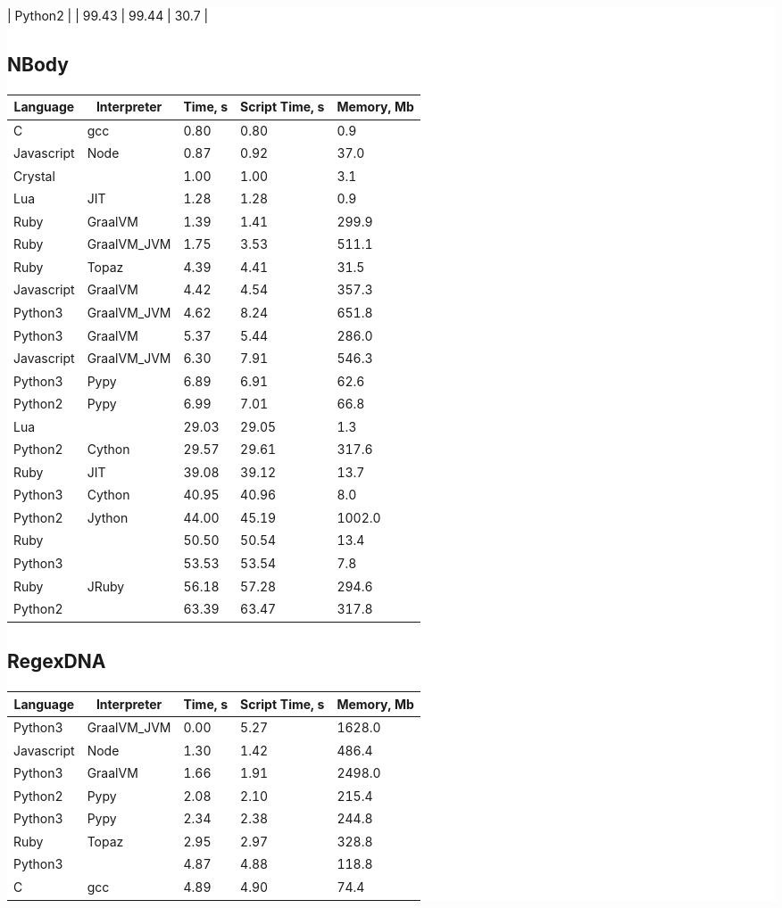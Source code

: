 | Python2    |             | 99.43   | 99.44          | 30.7       |

## NBody


| Language   | Interpreter | Time, s | Script Time, s | Memory, Mb |
|------------|-------------|---------|----------------|------------|
| C          | gcc         | 0.80    | 0.80           | 0.9        |
| Javascript | Node        | 0.87    | 0.92           | 37.0       |
| Crystal    |             | 1.00    | 1.00           | 3.1        |
| Lua        | JIT         | 1.28    | 1.28           | 0.9        |
| Ruby       | GraalVM     | 1.39    | 1.41           | 299.9      |
| Ruby       | GraalVM_JVM | 1.75    | 3.53           | 511.1      |
| Ruby       | Topaz       | 4.39    | 4.41           | 31.5       |
| Javascript | GraalVM     | 4.42    | 4.54           | 357.3      |
| Python3    | GraalVM_JVM | 4.62    | 8.24           | 651.8      |
| Python3    | GraalVM     | 5.37    | 5.44           | 286.0      |
| Javascript | GraalVM_JVM | 6.30    | 7.91           | 546.3      |
| Python3    | Pypy        | 6.89    | 6.91           | 62.6       |
| Python2    | Pypy        | 6.99    | 7.01           | 66.8       |
| Lua        |             | 29.03   | 29.05          | 1.3        |
| Python2    | Cython      | 29.57   | 29.61          | 317.6      |
| Ruby       | JIT         | 39.08   | 39.12          | 13.7       |
| Python3    | Cython      | 40.95   | 40.96          | 8.0        |
| Python2    | Jython      | 44.00   | 45.19          | 1002.0     |
| Ruby       |             | 50.50   | 50.54          | 13.4       |
| Python3    |             | 53.53   | 53.54          | 7.8        |
| Ruby       | JRuby       | 56.18   | 57.28          | 294.6      |
| Python2    |             | 63.39   | 63.47          | 317.8      |

## RegexDNA

| Language   | Interpreter | Time, s | Script Time, s | Memory, Mb |
|------------|-------------|---------|----------------|------------|
| Python3    | GraalVM_JVM | 0.00    | 5.27           | 1628.0     |
| Javascript | Node        | 1.30    | 1.42           | 486.4      |
| Python3    | GraalVM     | 1.66    | 1.91           | 2498.0     |
| Python2    | Pypy        | 2.08    | 2.10           | 215.4      |
| Python3    | Pypy        | 2.34    | 2.38           | 244.8      |
| Ruby       | Topaz       | 2.95    | 2.97           | 328.8      |
| Python3    |             | 4.87    | 4.88           | 118.8      |
| C          | gcc         | 4.89    | 4.90           | 74.4       |